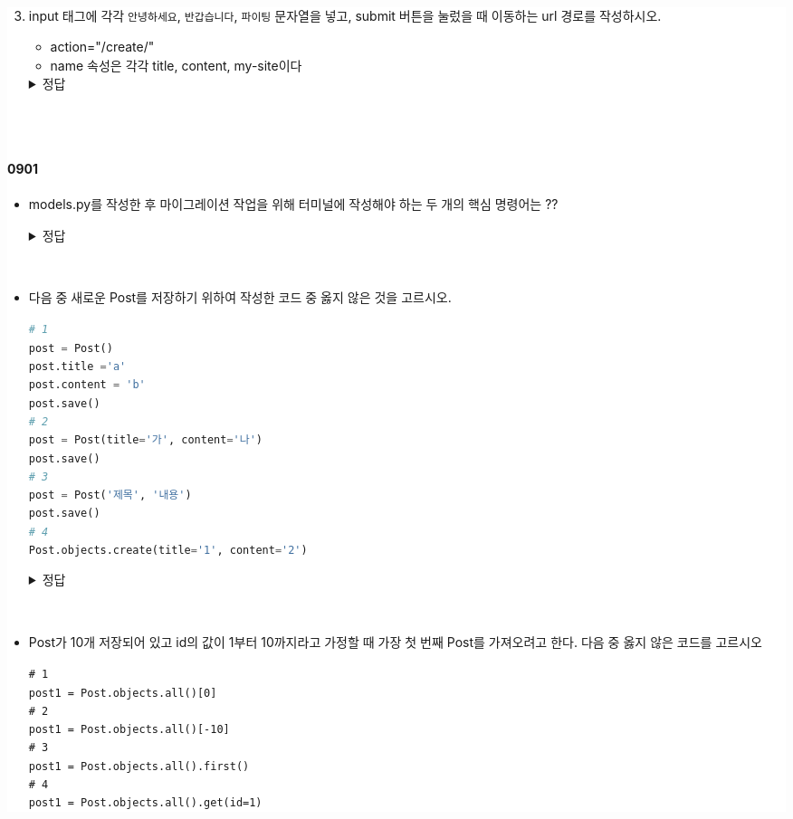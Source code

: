   3. input 태그에 각각 `안녕하세요`, `반갑습니다`, `파이팅` 문자열을 넣고, submit 버튼을 눌렀을 때 이동하는 url 경로를 작성하시오.

     - action="/create/"
     - name 속성은 각각 title, content, my-site이다

     <details markdown="1">
         <summary>정답</summary><br>
         HOST:PORT/create/?title=안녕하세요&content=반갑습니다&my-site=파이팅

 <br> <br>

#### 0901

- models.py를 작성한 후 마이그레이션 작업을 위해 터미널에 작성해야 하는 두 개의 핵심 명령어는 ??

  <details markdown="1">
      <summary>정답</summary><br>
      $ python manage.py makemigrations<br>
  	$ python manage.py migrate


<br>

- 다음 중 새로운 Post를 저장하기 위하여 작성한 코드 중 옳지 않은 것을 고르시오.

  ```python
  # 1
  post = Post()
  post.title ='a'
  post.content = 'b'
  post.save()
  # 2
  post = Post(title='가', content='나')
  post.save()
  # 3
  post = Post('제목', '내용')
  post.save()
  # 4
  Post.objects.create(title='1', content='2')
  ```

  <details markdown="1">
      <summary>정답</summary><br>
      3번 => 인스턴트 생성 시, 필드 명을 함께 적어야 한다.


<br>

- Post가 10개 저장되어 있고 id의 값이 1부터 10까지라고 가정할 때 가장 첫 번째 Post를 가져오려고 한다. 다음 중 옳지 않은 코드를 고르시오

  ```
  # 1
  post1 = Post.objects.all()[0]
  # 2
  post1 = Post.objects.all()[-10]
  # 3
  post1 = Post.objects.all().first()
  # 4
  post1 = Post.objects.all().get(id=1)
  ```
